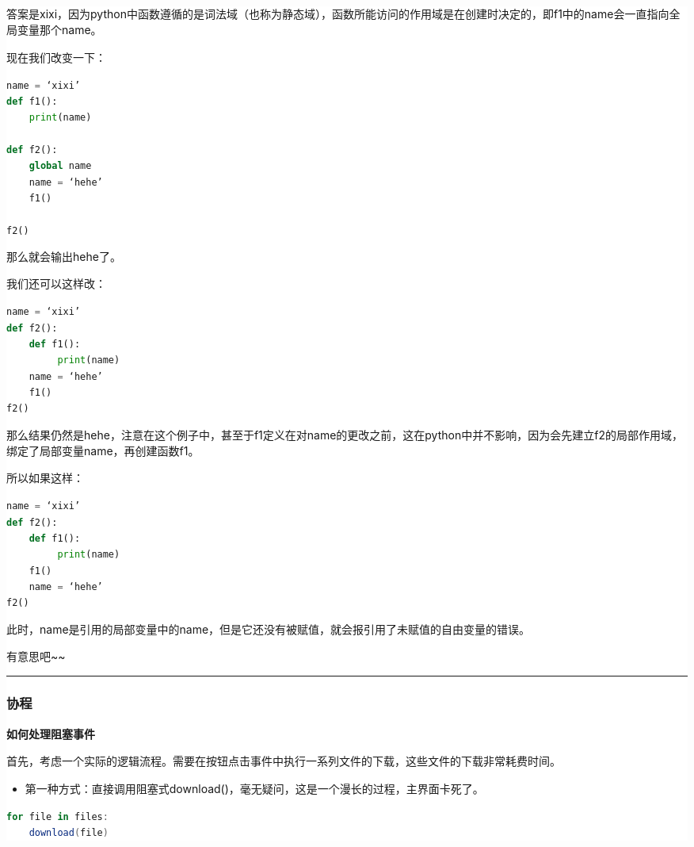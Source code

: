 答案是xixi，因为python中函数遵循的是词法域（也称为静态域），函数所能访问的作用域是在创建时决定的，即f1中的name会一直指向全局变量那个name。

现在我们改变一下：

```python
name = ‘xixi’
def f1():
    print(name)
 
def f2():
    global name
    name = ‘hehe’
    f1()

f2()
```

那么就会输出hehe了。

我们还可以这样改：

```python
name = ‘xixi’
def f2():
    def f1():
         print(name)
    name = ‘hehe’
    f1()
f2()
```

那么结果仍然是hehe，注意在这个例子中，甚至于f1定义在对name的更改之前，这在python中并不影响，因为会先建立f2的局部作用域，绑定了局部变量name，再创建函数f1。

所以如果这样：

```python
name = ‘xixi’
def f2():
    def f1():
         print(name)
    f1()
    name = ‘hehe’
f2()
```
此时，name是引用的局部变量中的name，但是它还没有被赋值，就会报引用了未赋值的自由变量的错误。

有意思吧~~

***
### 协程

**如何处理阻塞事件**

首先，考虑一个实际的逻辑流程。需要在按钮点击事件中执行一系列文件的下载，这些文件的下载非常耗费时间。

* 第一种方式：直接调用阻塞式download()，毫无疑问，这是一个漫长的过程，主界面卡死了。

```c#
for file in files:
    download(file)
```
